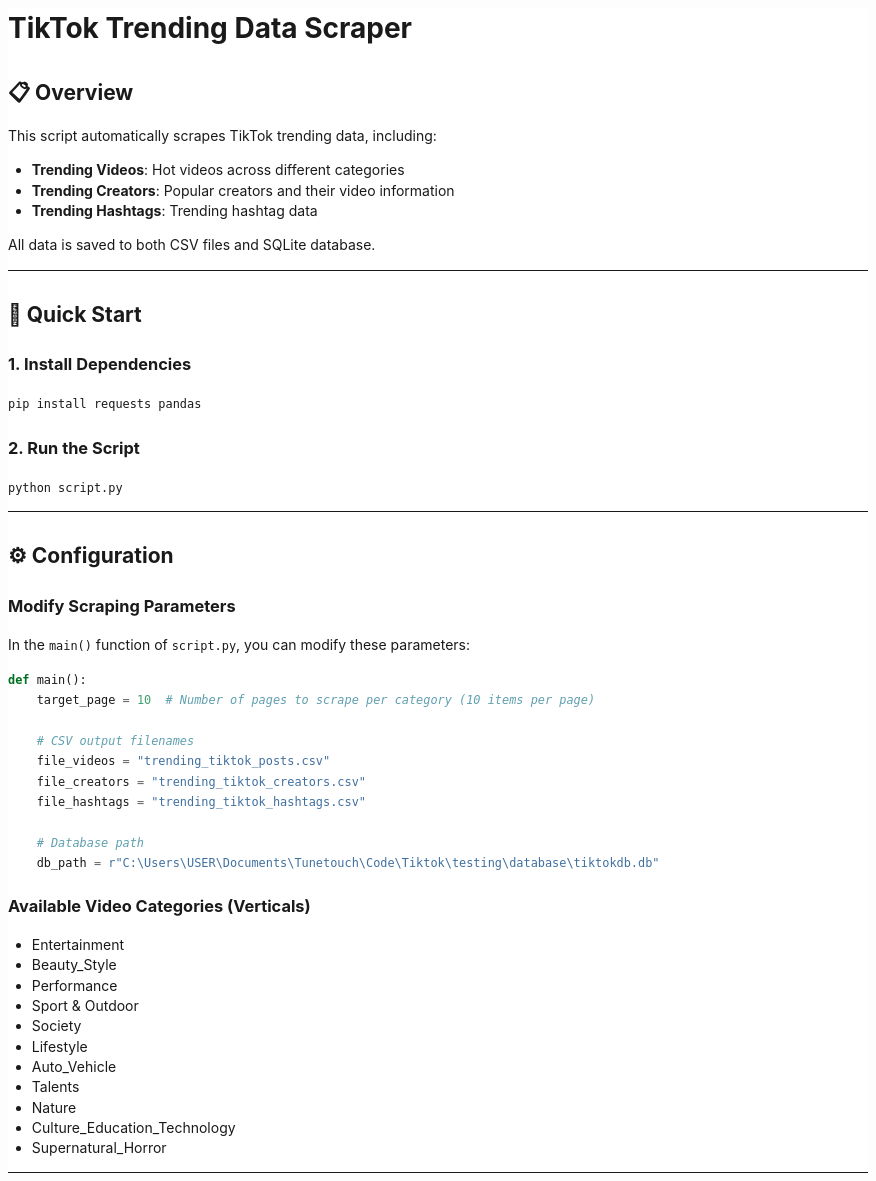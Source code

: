 # TikTok Trending Data Scraper

## 📋 Overview

This script automatically scrapes TikTok trending data, including:
- **Trending Videos**: Hot videos across different categories
- **Trending Creators**: Popular creators and their video information
- **Trending Hashtags**: Trending hashtag data

All data is saved to both CSV files and SQLite database.

---

## 🚀 Quick Start

### 1. Install Dependencies

```bash
pip install requests pandas
```

### 2. Run the Script

```bash
python script.py
```

---

## ⚙️ Configuration

### Modify Scraping Parameters

In the `main()` function of `script.py`, you can modify these parameters:

```python
def main():
    target_page = 10  # Number of pages to scrape per category (10 items per page)
    
    # CSV output filenames
    file_videos = "trending_tiktok_posts.csv"
    file_creators = "trending_tiktok_creators.csv"
    file_hashtags = "trending_tiktok_hashtags.csv"
    
    # Database path
    db_path = r"C:\Users\USER\Documents\Tunetouch\Code\Tiktok\testing\database\tiktokdb.db"
```

### Available Video Categories (Verticals)

- Entertainment
- Beauty_Style
- Performance
- Sport & Outdoor
- Society
- Lifestyle
- Auto_Vehicle
- Talents
- Nature
- Culture_Education_Technology
- Supernatural_Horror

---